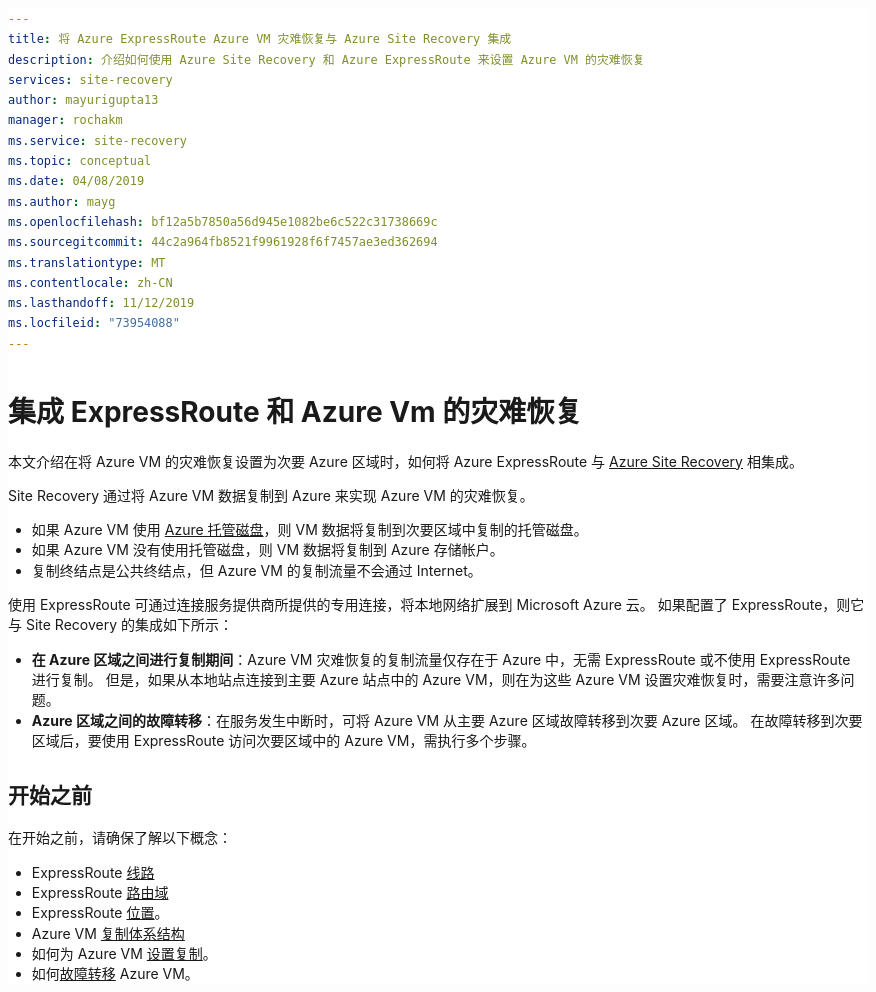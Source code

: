 ```yaml
---
title: 将 Azure ExpressRoute Azure VM 灾难恢复与 Azure Site Recovery 集成
description: 介绍如何使用 Azure Site Recovery 和 Azure ExpressRoute 来设置 Azure VM 的灾难恢复
services: site-recovery
author: mayurigupta13
manager: rochakm
ms.service: site-recovery
ms.topic: conceptual
ms.date: 04/08/2019
ms.author: mayg
ms.openlocfilehash: bf12a5b7850a56d945e1082be6c522c31738669c
ms.sourcegitcommit: 44c2a964fb8521f9961928f6f7457ae3ed362694
ms.translationtype: MT
ms.contentlocale: zh-CN
ms.lasthandoff: 11/12/2019
ms.locfileid: "73954088"
---
```

# <a name="integrate-expressroute-with-disaster-recovery-for-azure-vms"></a>集成 ExpressRoute 和 Azure Vm 的灾难恢复


本文介绍在将 Azure VM 的灾难恢复设置为次要 Azure 区域时，如何将 Azure ExpressRoute 与 [Azure Site Recovery](site-recovery-overview.md) 相集成。

Site Recovery 通过将 Azure VM 数据复制到 Azure 来实现 Azure VM 的灾难恢复。

- 如果 Azure VM 使用 [Azure 托管磁盘](../virtual-machines/windows/managed-disks-overview.md)，则 VM 数据将复制到次要区域中复制的托管磁盘。
- 如果 Azure VM 没有使用托管磁盘，则 VM 数据将复制到 Azure 存储帐户。
- 复制终结点是公共终结点，但 Azure VM 的复制流量不会通过 Internet。

使用 ExpressRoute 可通过连接服务提供商所提供的专用连接，将本地网络扩展到 Microsoft Azure 云。 如果配置了 ExpressRoute，则它与 Site Recovery 的集成如下所示：

- **在 Azure 区域之间进行复制期间**：Azure VM 灾难恢复的复制流量仅存在于 Azure 中，无需 ExpressRoute 或不使用 ExpressRoute 进行复制。 但是，如果从本地站点连接到主要 Azure 站点中的 Azure VM，则在为这些 Azure VM 设置灾难恢复时，需要注意许多问题。
- **Azure 区域之间的故障转移**：在服务发生中断时，可将 Azure VM 从主要 Azure 区域故障转移到次要 Azure 区域。 在故障转移到次要区域后，要使用 ExpressRoute 访问次要区域中的 Azure VM，需执行多个步骤。


## <a name="before-you-begin"></a>开始之前

在开始之前，请确保了解以下概念：

- ExpressRoute [线路](../expressroute/expressroute-circuit-peerings.md)
- ExpressRoute [路由域](../expressroute/expressroute-circuit-peerings.md#routingdomains)
- ExpressRoute [位置](../expressroute/expressroute-locations.md)。
- Azure VM [复制体系结构](azure-to-azure-architecture.md)
- 如何为 Azure VM [设置复制](azure-to-azure-tutorial-enable-replication.md)。
- 如何[故障转移](azure-to-azure-tutorial-failover-failback.md) Azure VM。
